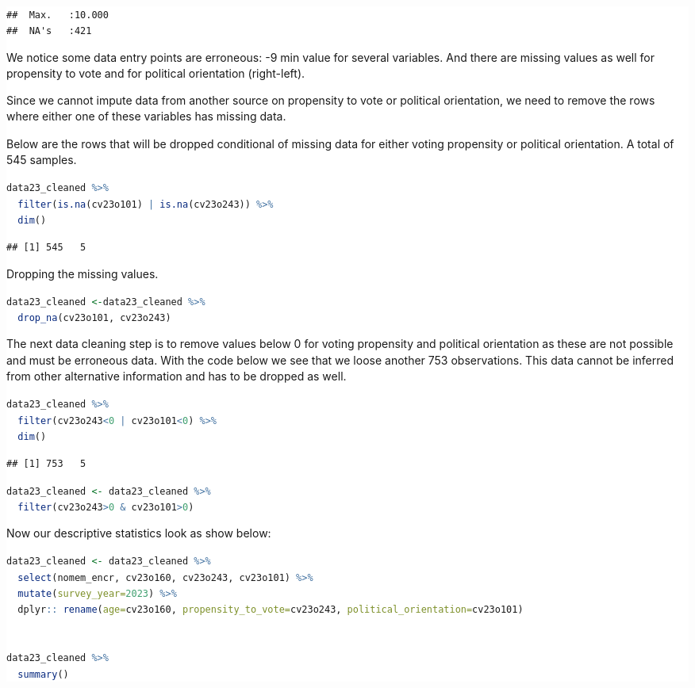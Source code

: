     ##  Max.   :10.000  
    ##  NA's   :421

We notice some data entry points are erroneous: -9 min value for several
variables. And there are missing values as well for propensity to vote
and for political orientation (right-left).

Since we cannot impute data from another source on propensity to vote or
political orientation, we need to remove the rows where either one of
these variables has missing data.

Below are the rows that will be dropped conditional of missing data for
either voting propensity or political orientation. A total of 545
samples.

``` r
data23_cleaned %>% 
  filter(is.na(cv23o101) | is.na(cv23o243)) %>% 
  dim()
```

    ## [1] 545   5

Dropping the missing values.

``` r
data23_cleaned <-data23_cleaned %>% 
  drop_na(cv23o101, cv23o243)
```

The next data cleaning step is to remove values below 0 for voting
propensity and political orientation as these are not possible and must
be erroneous data. With the code below we see that we loose another 753
observations. This data cannot be inferred from other alternative
information and has to be dropped as well.

``` r
data23_cleaned %>% 
  filter(cv23o243<0 | cv23o101<0) %>% 
  dim()
```

    ## [1] 753   5

``` r
data23_cleaned <- data23_cleaned %>% 
  filter(cv23o243>0 & cv23o101>0)
```

Now our descriptive statistics look as show below:

``` r
data23_cleaned <- data23_cleaned %>% 
  select(nomem_encr, cv23o160, cv23o243, cv23o101) %>% 
  mutate(survey_year=2023) %>% 
  dplyr:: rename(age=cv23o160, propensity_to_vote=cv23o243, political_orientation=cv23o101)


data23_cleaned %>% 
  summary()
```
